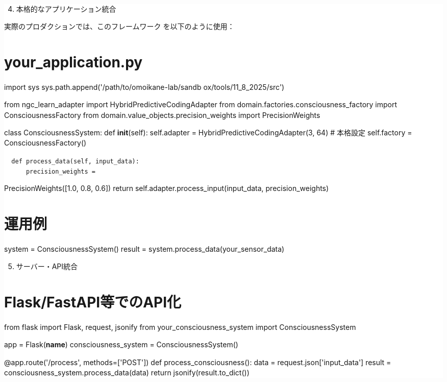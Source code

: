   4. 本格的なアプリケーション統合

  実際のプロダクションでは、このフレームワーク
  を以下のように使用：

  # your_application.py
  import sys
  sys.path.append('/path/to/omoikane-lab/sandb
  ox/tools/11_8_2025/src')

  from ngc_learn_adapter import
  HybridPredictiveCodingAdapter
  from domain.factories.consciousness_factory
  import ConsciousnessFactory
  from domain.value_objects.precision_weights
  import PrecisionWeights

  class ConsciousnessSystem:
      def __init__(self):
          self.adapter =
  HybridPredictiveCodingAdapter(3, 64)  # 
  本格設定
          self.factory =
  ConsciousnessFactory()

      def process_data(self, input_data):
          precision_weights =
  PrecisionWeights([1.0, 0.8, 0.6])
          return
  self.adapter.process_input(input_data,
  precision_weights)

  # 運用例
  system = ConsciousnessSystem()
  result =
  system.process_data(your_sensor_data)

  5. サーバー・API統合

  # Flask/FastAPI等でのAPI化
  from flask import Flask, request, jsonify
  from your_consciousness_system import
  ConsciousnessSystem

  app = Flask(__name__)
  consciousness_system = ConsciousnessSystem()

  @app.route('/process', methods=['POST'])
  def process_consciousness():
      data = request.json['input_data']
      result =
  consciousness_system.process_data(data)
      return jsonify(result.to_dict())
